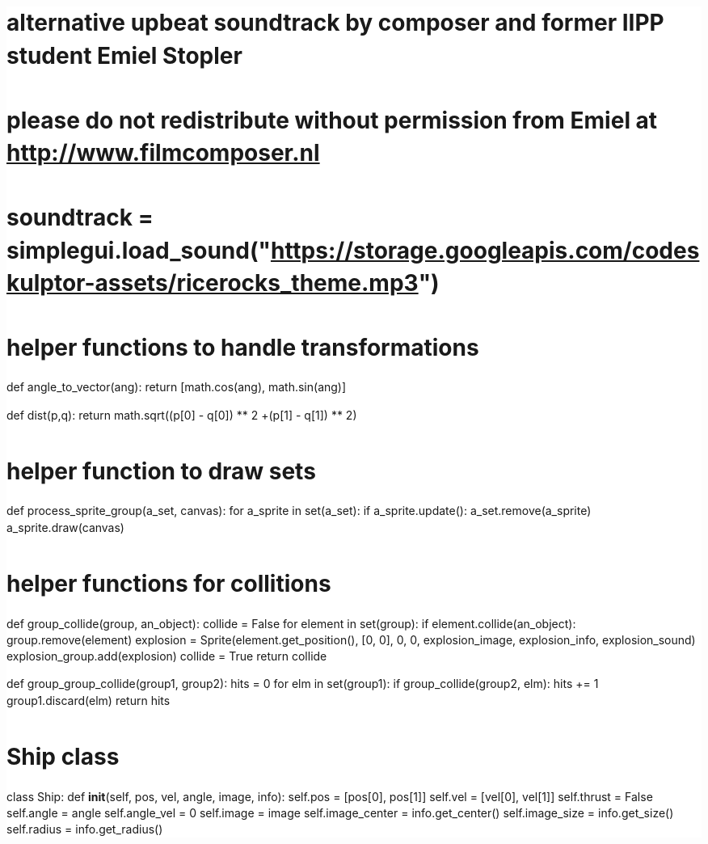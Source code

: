# alternative upbeat soundtrack by composer and former IIPP student Emiel Stopler
# please do not redistribute without permission from Emiel at http://www.filmcomposer.nl
# soundtrack = simplegui.load_sound("https://storage.googleapis.com/codeskulptor-assets/ricerocks_theme.mp3")

# helper functions to handle transformations
def angle_to_vector(ang):
    return [math.cos(ang), math.sin(ang)]

def dist(p,q):
    return math.sqrt((p[0] - q[0]) ** 2 +(p[1] - q[1]) ** 2)

# helper function to draw sets
def process_sprite_group(a_set, canvas):
    for a_sprite in set(a_set):
        if a_sprite.update(): a_set.remove(a_sprite)
        a_sprite.draw(canvas)

# helper functions for collitions        
def group_collide(group, an_object):
    collide = False
    for element in set(group):
        if element.collide(an_object):
            group.remove(element)
            explosion = Sprite(element.get_position(), [0, 0], 0, 0, 
                               explosion_image, explosion_info, explosion_sound)
            explosion_group.add(explosion)
            collide = True
    return collide

def group_group_collide(group1, group2):
    hits = 0
    for elm in set(group1):
        if group_collide(group2, elm):
            hits += 1
            group1.discard(elm)
    return hits

# Ship class
class Ship:
    def __init__(self, pos, vel, angle, image, info):
        self.pos = [pos[0], pos[1]]
        self.vel = [vel[0], vel[1]]
        self.thrust = False
        self.angle = angle
        self.angle_vel = 0
        self.image = image
        self.image_center = info.get_center()
        self.image_size = info.get_size()
        self.radius = info.get_radius()
        